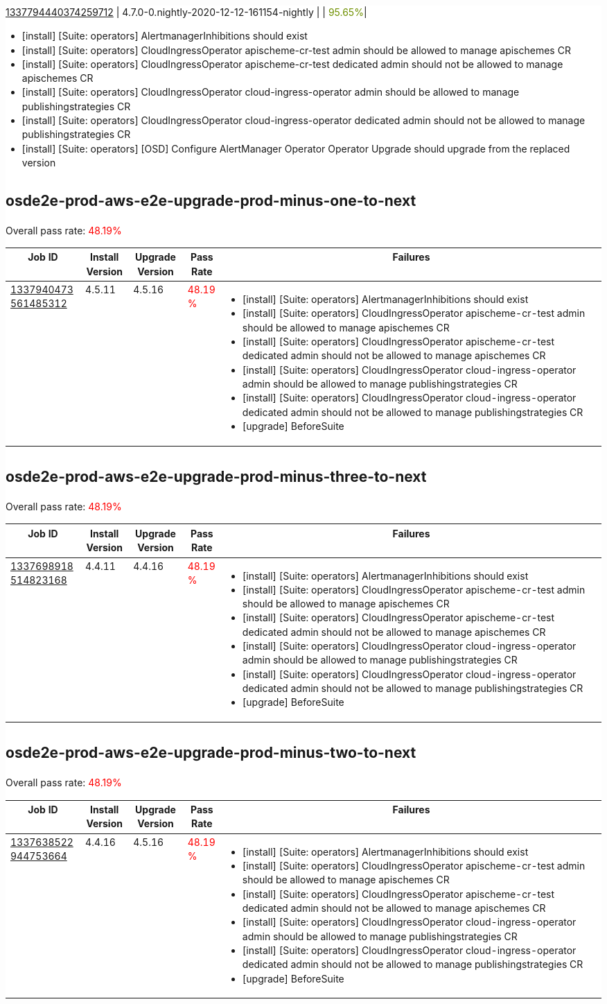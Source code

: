 [1337794440374259712](https://prow.ci.openshift.org/view/gs/origin-ci-test/logs/osde2e-prod-aws-e2e-osd-nightly-4.7/1337794440374259712) | 4.7.0-0.nightly-2020-12-12-161154-nightly |  | <span style="color:#6f9000;">95.65%</span>|<ul><li>[install] [Suite: operators] AlertmanagerInhibitions should exist</li><li>[install] [Suite: operators] CloudIngressOperator apischeme-cr-test admin should be allowed to manage apischemes CR</li><li>[install] [Suite: operators] CloudIngressOperator apischeme-cr-test dedicated admin should not be allowed to manage apischemes CR</li><li>[install] [Suite: operators] CloudIngressOperator cloud-ingress-operator admin should be allowed to manage publishingstrategies CR</li><li>[install] [Suite: operators] CloudIngressOperator cloud-ingress-operator dedicated admin should not be allowed to manage publishingstrategies CR</li><li>[install] [Suite: operators] [OSD] Configure AlertManager Operator Operator Upgrade should upgrade from the replaced version</li></ul>



## osde2e-prod-aws-e2e-upgrade-prod-minus-one-to-next

Overall pass rate: <span style="color:#ff0000;">48.19%</span>

| Job ID | Install Version | Upgrade Version | Pass Rate | Failures |
|--------|-----------------|-----------------|-----------|----------|
[1337940473561485312](https://prow.ci.openshift.org/view/gs/origin-ci-test/logs/osde2e-prod-aws-e2e-upgrade-prod-minus-one-to-next/1337940473561485312) | 4.5.11 | 4.5.16 | <span style="color:#ff0000;">48.19%</span>|<ul><li>[install] [Suite: operators] AlertmanagerInhibitions should exist</li><li>[install] [Suite: operators] CloudIngressOperator apischeme-cr-test admin should be allowed to manage apischemes CR</li><li>[install] [Suite: operators] CloudIngressOperator apischeme-cr-test dedicated admin should not be allowed to manage apischemes CR</li><li>[install] [Suite: operators] CloudIngressOperator cloud-ingress-operator admin should be allowed to manage publishingstrategies CR</li><li>[install] [Suite: operators] CloudIngressOperator cloud-ingress-operator dedicated admin should not be allowed to manage publishingstrategies CR</li><li>[upgrade] BeforeSuite</li></ul>



## osde2e-prod-aws-e2e-upgrade-prod-minus-three-to-next

Overall pass rate: <span style="color:#ff0000;">48.19%</span>

| Job ID | Install Version | Upgrade Version | Pass Rate | Failures |
|--------|-----------------|-----------------|-----------|----------|
[1337698918514823168](https://prow.ci.openshift.org/view/gs/origin-ci-test/logs/osde2e-prod-aws-e2e-upgrade-prod-minus-three-to-next/1337698918514823168) | 4.4.11 | 4.4.16 | <span style="color:#ff0000;">48.19%</span>|<ul><li>[install] [Suite: operators] AlertmanagerInhibitions should exist</li><li>[install] [Suite: operators] CloudIngressOperator apischeme-cr-test admin should be allowed to manage apischemes CR</li><li>[install] [Suite: operators] CloudIngressOperator apischeme-cr-test dedicated admin should not be allowed to manage apischemes CR</li><li>[install] [Suite: operators] CloudIngressOperator cloud-ingress-operator admin should be allowed to manage publishingstrategies CR</li><li>[install] [Suite: operators] CloudIngressOperator cloud-ingress-operator dedicated admin should not be allowed to manage publishingstrategies CR</li><li>[upgrade] BeforeSuite</li></ul>



## osde2e-prod-aws-e2e-upgrade-prod-minus-two-to-next

Overall pass rate: <span style="color:#ff0000;">48.19%</span>

| Job ID | Install Version | Upgrade Version | Pass Rate | Failures |
|--------|-----------------|-----------------|-----------|----------|
[1337638522944753664](https://prow.ci.openshift.org/view/gs/origin-ci-test/logs/osde2e-prod-aws-e2e-upgrade-prod-minus-two-to-next/1337638522944753664) | 4.4.16 | 4.5.16 | <span style="color:#ff0000;">48.19%</span>|<ul><li>[install] [Suite: operators] AlertmanagerInhibitions should exist</li><li>[install] [Suite: operators] CloudIngressOperator apischeme-cr-test admin should be allowed to manage apischemes CR</li><li>[install] [Suite: operators] CloudIngressOperator apischeme-cr-test dedicated admin should not be allowed to manage apischemes CR</li><li>[install] [Suite: operators] CloudIngressOperator cloud-ingress-operator admin should be allowed to manage publishingstrategies CR</li><li>[install] [Suite: operators] CloudIngressOperator cloud-ingress-operator dedicated admin should not be allowed to manage publishingstrategies CR</li><li>[upgrade] BeforeSuite</li></ul>